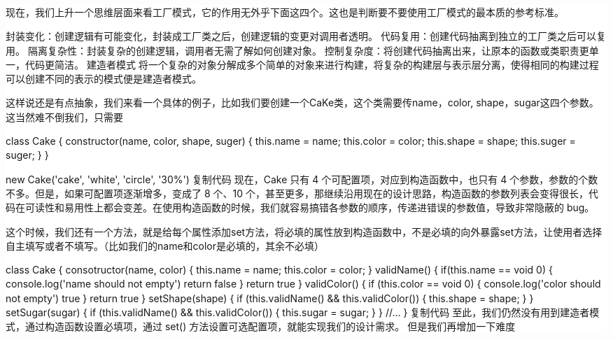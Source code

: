 现在，我们上升一个思维层面来看工厂模式，它的作用无外乎下面这四个。这也是判断要不要使用工厂模式的最本质的参考标准。

封装变化：创建逻辑有可能变化，封装成工厂类之后，创建逻辑的变更对调用者透明。
代码复用：创建代码抽离到独立的工厂类之后可以复用。
隔离复杂性：封装复杂的创建逻辑，调用者无需了解如何创建对象。
控制复杂度：将创建代码抽离出来，让原本的函数或类职责更单一，代码更简洁。
建造者模式
将一个复杂的对象分解成多个简单的对象来进行构建，将复杂的构建层与表示层分离，使得相同的构建过程可以创建不同的表示的模式便是建造者模式。

这样说还是有点抽象，我们来看一个具体的例子，比如我们要创建一个CaKe类，这个类需要传name，color, shape，sugar这四个参数。这当然难不倒我们，只需要

class Cake {
    constructor(name, color, shape, suger) {
        this.name = name;
        this.color = color;
        this.shape = shape;
        this.suger = suger;
    }
}

new Cake('cake', 'white', 'circle', '30%')
复制代码
现在，Cake 只有 4 个可配置项，对应到构造函数中，也只有 4 个参数，参数的个数不多。但是，如果可配置项逐渐增多，变成了 8 个、10 个，甚至更多，那继续沿用现在的设计思路，构造函数的参数列表会变得很长，代码在可读性和易用性上都会变差。在使用构造函数的时候，我们就容易搞错各参数的顺序，传递进错误的参数值，导致非常隐蔽的 bug。

这个时候，我们还有一个方法，就是给每个属性添加set方法，将必填的属性放到构造函数中，不是必填的向外暴露set方法，让使用者选择自主填写或者不填写。（比如我们的name和color是必填的，其余不必填）

class Cake {
    consotructor(name, color) {
        this.name = name;
        this.color = color;
    }
    validName() {
        if(this.name == void 0) {
            console.log('name should not empty')
            return false
        }
        return true
    }
    validColor() {
        if (this.color == void 0) {
            console.log('color should not empty')
            true
        }
        return true
    }
    setShape(shape) {
        if (this.validName() && this.validColor()) {
            this.shape = shape;
        }
    }
    setSugar(sugar) {
        if (this.validName() && this.validColor()) {
            this.sugar = sugar;
        }
    }
    //...
}
复制代码
至此，我们仍然没有用到建造者模式，通过构造函数设置必填项，通过 set() 方法设置可选配置项，就能实现我们的设计需求。 但是我们再增加一下难度
